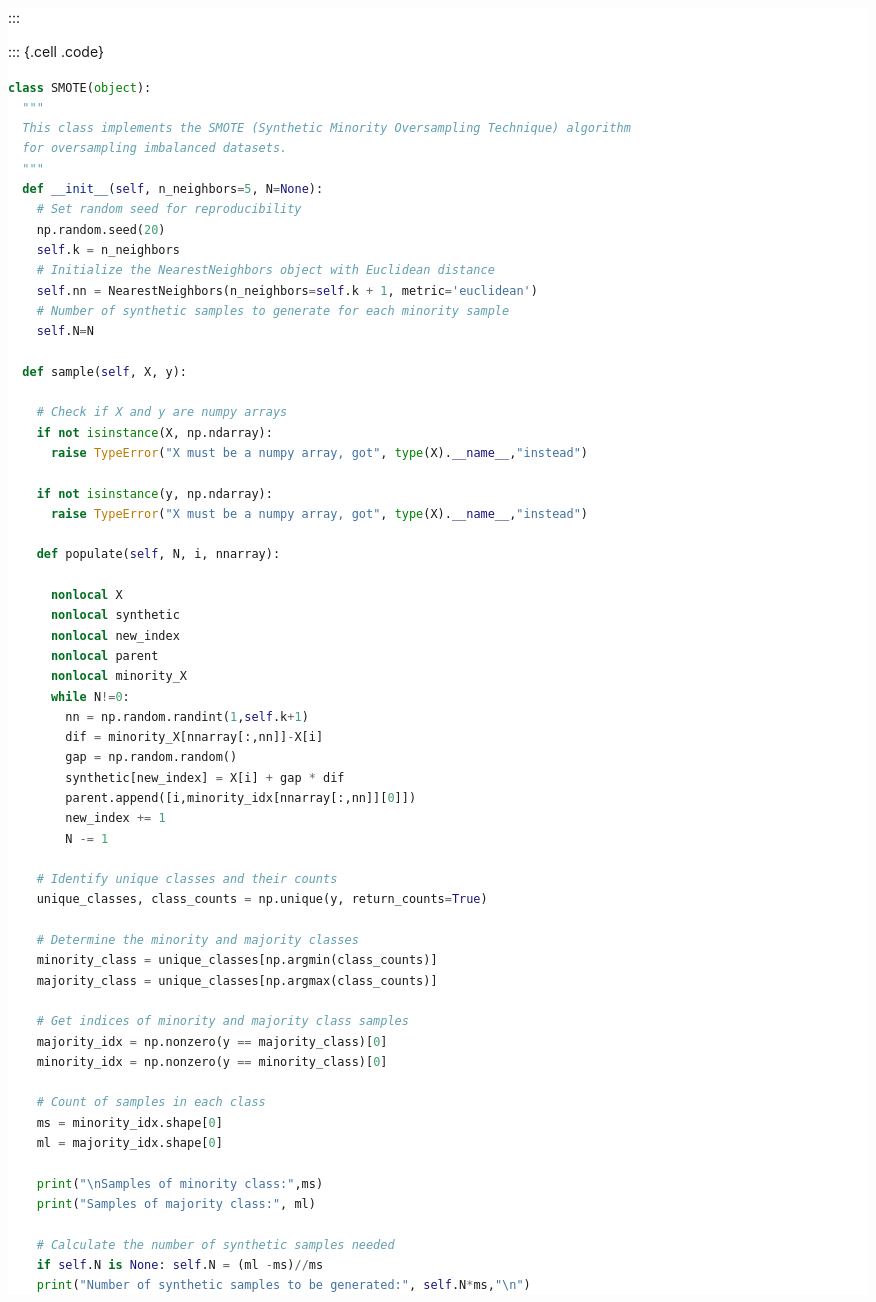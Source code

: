 ::: 

::: {.cell .code}
```python
class SMOTE(object):
  """
  This class implements the SMOTE (Synthetic Minority Oversampling Technique) algorithm
  for oversampling imbalanced datasets.
  """
  def __init__(self, n_neighbors=5, N=None):
    # Set random seed for reproducibility
    np.random.seed(20)
    self.k = n_neighbors
    # Initialize the NearestNeighbors object with Euclidean distance
    self.nn = NearestNeighbors(n_neighbors=self.k + 1, metric='euclidean')
    # Number of synthetic samples to generate for each minority sample
    self.N=N

  def sample(self, X, y):

    # Check if X and y are numpy arrays
    if not isinstance(X, np.ndarray):
      raise TypeError("X must be a numpy array, got", type(X).__name__,"instead")

    if not isinstance(y, np.ndarray):
      raise TypeError("X must be a numpy array, got", type(X).__name__,"instead")

    def populate(self, N, i, nnarray):

      nonlocal X
      nonlocal synthetic
      nonlocal new_index
      nonlocal parent
      nonlocal minority_X
      while N!=0:
        nn = np.random.randint(1,self.k+1)
        dif = minority_X[nnarray[:,nn]]-X[i]
        gap = np.random.random()
        synthetic[new_index] = X[i] + gap * dif
        parent.append([i,minority_idx[nnarray[:,nn]][0]])
        new_index += 1
        N -= 1

    # Identify unique classes and their counts
    unique_classes, class_counts = np.unique(y, return_counts=True)

    # Determine the minority and majority classes
    minority_class = unique_classes[np.argmin(class_counts)]
    majority_class = unique_classes[np.argmax(class_counts)]

    # Get indices of minority and majority class samples
    majority_idx = np.nonzero(y == majority_class)[0]
    minority_idx = np.nonzero(y == minority_class)[0]

    # Count of samples in each class
    ms = minority_idx.shape[0]
    ml = majority_idx.shape[0]

    print("\nSamples of minority class:",ms)
    print("Samples of majority class:", ml)

    # Calculate the number of synthetic samples needed
    if self.N is None: self.N = (ml -ms)//ms
    print("Number of synthetic samples to be generated:", self.N*ms,"\n")
```

[^1]: Chawla, N.V., Bowyer, K.W., Hall, L.O. and Kegelmeyer, W.P., 2002. SMOTE: synthetic minority over-sampling technique. Journal of artificial intelligence research, 16, pp.321-357.